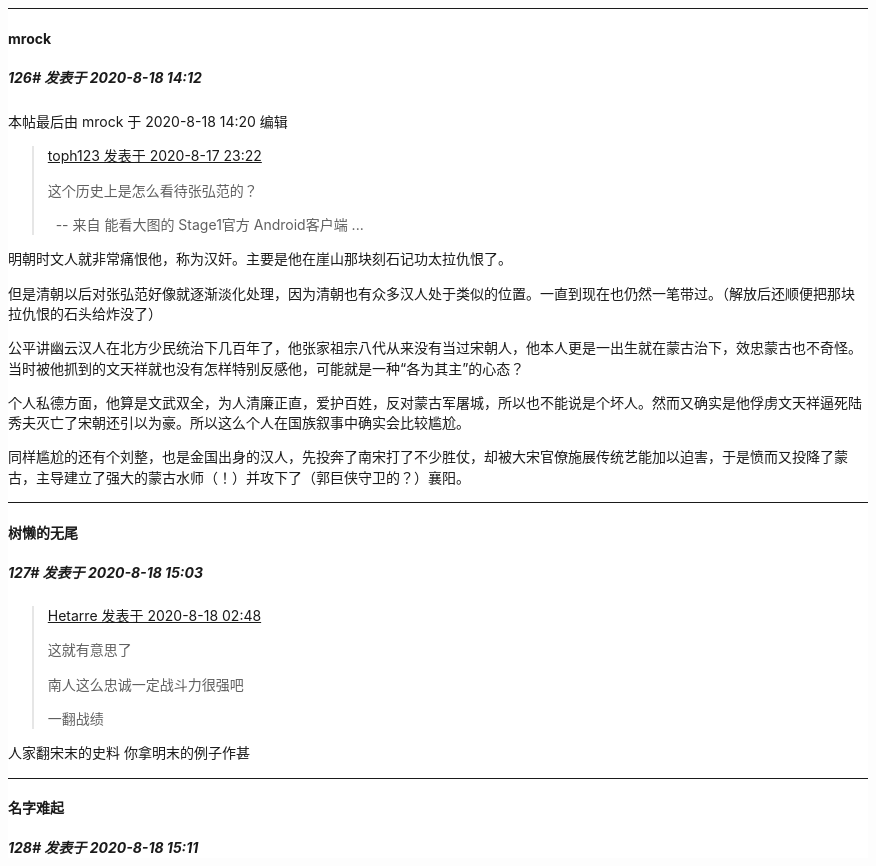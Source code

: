 





-----

####  mrock  
##### 126#       发表于 2020-8-18 14:12



 本帖最后由 mrock 于 2020-8-18 14:20 编辑 
<blockquote><a href="httphttps://bbs.saraba1st.com/2b/forum.php?mod=redirect&amp;goto=findpost&amp;pid=48466609&amp;ptid=1955137" target="_blank">toph123 发表于 2020-8-17 23:22</a>

这个历史上是怎么看待张弘范的？


  -- 来自 能看大图的 Stage1官方 Android客户端 ...</blockquote>
明朝时文人就非常痛恨他，称为汉奸。主要是他在崖山那块刻石记功太拉仇恨了。

但是清朝以后对张弘范好像就逐渐淡化处理，因为清朝也有众多汉人处于类似的位置。一直到现在也仍然一笔带过。（解放后还顺便把那块拉仇恨的石头给炸没了）

公平讲幽云汉人在北方少民统治下几百年了，他张家祖宗八代从来没有当过宋朝人，他本人更是一出生就在蒙古治下，效忠蒙古也不奇怪。当时被他抓到的文天祥就也没有怎样特别反感他，可能就是一种“各为其主”的心态？

个人私德方面，他算是文武双全，为人清廉正直，爱护百姓，反对蒙古军屠城，所以也不能说是个坏人。然而又确实是他俘虏文天祥逼死陆秀夫灭亡了宋朝还引以为豪。所以这么个人在国族叙事中确实会比较尴尬。

同样尴尬的还有个刘整，也是金国出身的汉人，先投奔了南宋打了不少胜仗，却被大宋官僚施展传统艺能加以迫害，于是愤而又投降了蒙古，主导建立了强大的蒙古水师（！）并攻下了（郭巨侠守卫的？）襄阳。







-----

####  树懒的无尾  
##### 127#       发表于 2020-8-18 15:03



<blockquote><a href="httphttps://bbs.saraba1st.com/2b/forum.php?mod=redirect&amp;goto=findpost&amp;pid=48468158&amp;ptid=1955137" target="_blank">Hetarre 发表于 2020-8-18 02:48</a>

这就有意思了

南人这么忠诚一定战斗力很强吧

一翻战绩</blockquote>
人家翻宋末的史料 你拿明末的例子作甚







-----

####  名字难起  
##### 128#       发表于 2020-8-18 15:11


